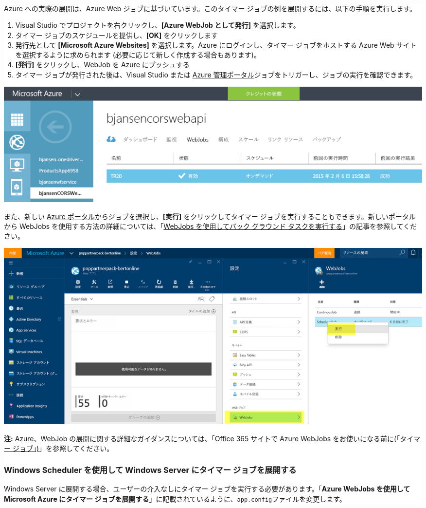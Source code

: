 Azure への実際の展開は、Azure Web ジョブに基づいています。このタイマー ジョブの例を展開するには、以下の手順を実行します。

1. Visual Studio でプロジェクトを右クリックし、**[Azure WebJob として発行]** を選択します。
2. タイマー ジョブのスケジュールを提供し、**[OK]** をクリックします
3. 発行先として **[Microsoft Azure Websites]** を選択します。Azure にログインし、タイマー ジョブをホストする Azure Web サイトを選択するように求められます (必要に応じて新しく作成する場合もあります)。
4. **[発行]** をクリックし、WebJob を Azure にプッシュする
5. タイマー ジョブが発行された後は、Visual Studio または [Azure 管理ポータル](https://manage.windowsazure.com)ジョブをトリガーし、ジョブの実行を確認できます。

![Azure 管理ポータル](media/timerjob-framework/4xDUvXv.png)

また、新しい [Azure ポータル](https://portal.azure.com)からジョブを選択し、**[実行]** をクリックしてタイマー ジョブを実行することもできます。新しいポータルから WebJobs を使用する方法の詳細については、「[WebJobs を使用してバック グラウンド タスクを実行する](https://azure.microsoft.com/en-us/documentation/articles/web-sites-create-web-jobs/)」の記事を参照してください。

![Azure ポータル](media/timerjob-framework/n4wGS5x.png)

**注:** Azure、WebJob の展開に関する詳細なガイダンスについては、「[Office 365 サイトで Azure  WebJobs をお使いになる前に(「タイマー ジョブ」)](https://github.com/OfficeDev/PnP-Guidance/blob/master/articles/Getting-Started-with-building-Azure-WebJobs-for-your-Office365-sites.md)」を参照してください。 

### Windows Scheduler を使用して Windows Server にタイマー ジョブを展開する ###
Windows Server に展開する場合、ユーザーの介入なしにタイマー ジョブを実行する必要があります。「**Azure WebJobs を使用して Microsoft Azure にタイマー ジョブを展開する**」に記載されているように、`app.config`ファイルを変更します。 
